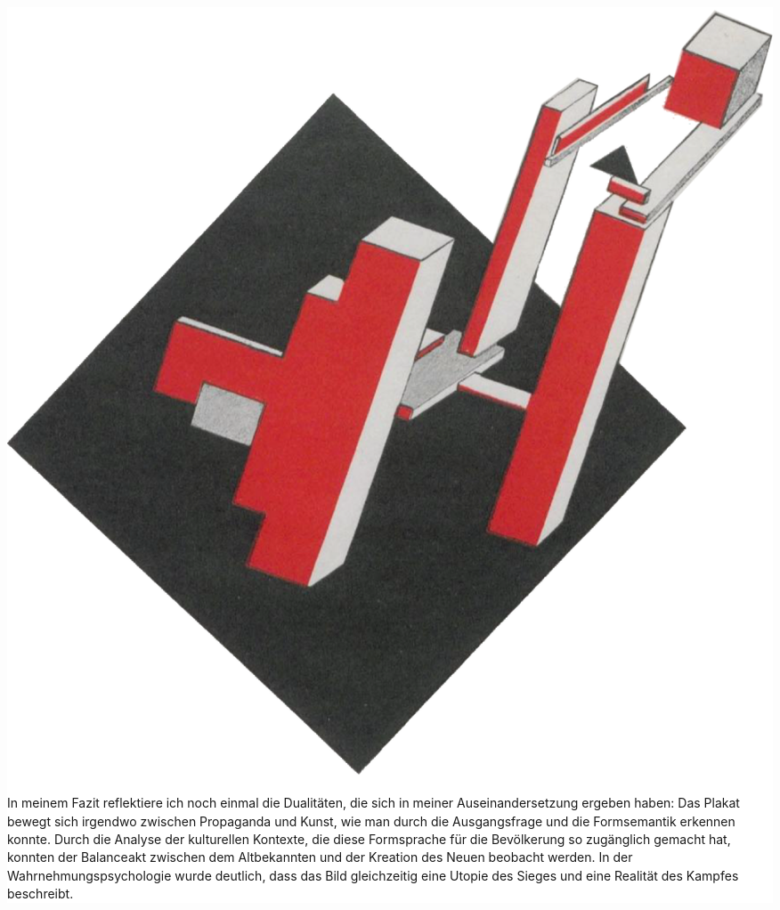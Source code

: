 <img src='img/parts/Quadrateparts-8.png' class="noresize">


In meinem Fazit reflektiere ich noch einmal die Dualitäten, die sich in meiner Auseinandersetzung ergeben haben: Das Plakat bewegt sich irgendwo zwischen Propaganda und Kunst, wie man durch die Ausgangsfrage und die Formsemantik erkennen konnte. Durch die Analyse der kulturellen Kontexte, die diese Formsprache für die Bevölkerung so zugänglich gemacht hat, konnten der Balanceakt zwischen dem Altbekannten und der Kreation des Neuen beobacht werden. In der Wahrnehmungspsychologie wurde deutlich, dass das Bild gleichzeitig eine Utopie des Sieges und eine Realität des Kampfes beschreibt.
